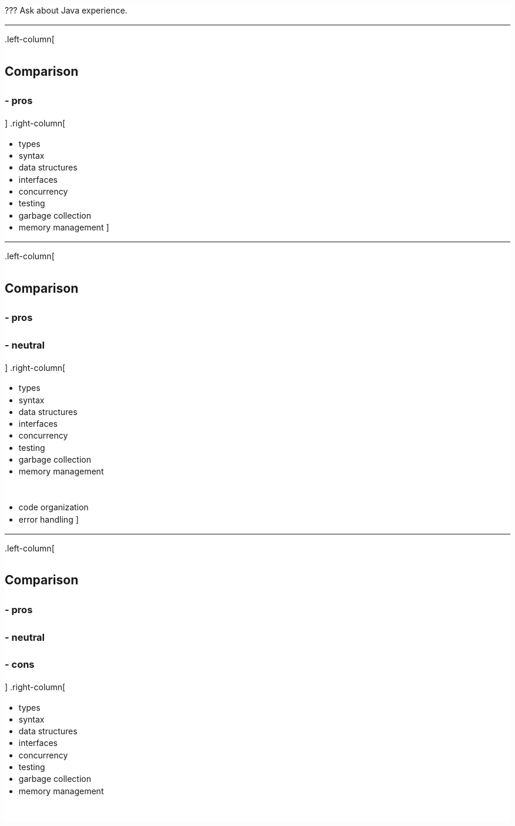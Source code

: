 ???
Ask about Java experience.

---
.left-column[
## Comparison
### - pros
]
.right-column[
* types
* syntax
* data structures
* interfaces
* concurrency
* testing
* garbage collection
* memory management
]


---
.left-column[
## Comparison
### - pros
### - neutral
]
.right-column[
* types
* syntax
* data structures
* interfaces
* concurrency
* testing
* garbage collection
* memory management
<br /><br /><br />
* code organization
* error handling
]


---
.left-column[
## Comparison
### - pros
### - neutral
### - cons
]
.right-column[
* types
* syntax
* data structures
* interfaces
* concurrency
* testing
* garbage collection
* memory management
<br /><br /><br />